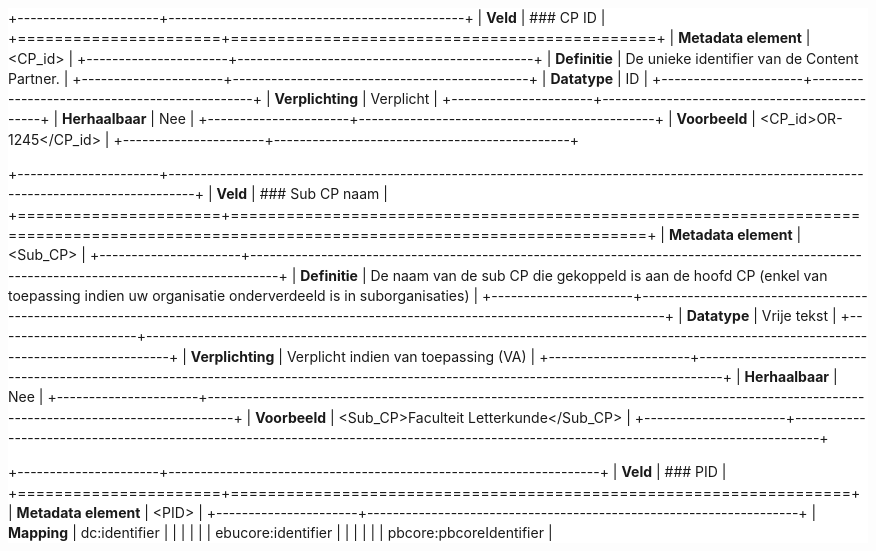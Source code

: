+----------------------+----------------------------------------------+
| **Veld**             | ### CP ID                                    |
+======================+==============================================+
| **Metadata element** | \<CP\_id\>                                   |
+----------------------+----------------------------------------------+
| **Definitie**        | De unieke identifier van de Content Partner. |
+----------------------+----------------------------------------------+
| **Datatype**         | ID                                           |
+----------------------+----------------------------------------------+
| **Verplichting**     | Verplicht                                    |
+----------------------+----------------------------------------------+
| **Herhaalbaar**      | Nee                                          |
+----------------------+----------------------------------------------+
| **Voorbeeld**        | \<CP\_id\>OR-1245\</CP\_id\>                 |
+----------------------+----------------------------------------------+

+----------------------+-----------------------------------------------------------------------------------------------------------------------------------------+
| **Veld**             | ### Sub CP naam                                                                                                                         |
+======================+=========================================================================================================================================+
| **Metadata element** | \<Sub\_CP\>                                                                                                                             |
+----------------------+-----------------------------------------------------------------------------------------------------------------------------------------+
| **Definitie**        | De naam van de sub CP die gekoppeld is aan de hoofd CP (enkel van toepassing indien uw organisatie onderverdeeld is in suborganisaties) |
+----------------------+-----------------------------------------------------------------------------------------------------------------------------------------+
| **Datatype**         | Vrije tekst                                                                                                                             |
+----------------------+-----------------------------------------------------------------------------------------------------------------------------------------+
| **Verplichting**     | Verplicht indien van toepassing (VA)                                                                                                    |
+----------------------+-----------------------------------------------------------------------------------------------------------------------------------------+
| **Herhaalbaar**      | Nee                                                                                                                                     |
+----------------------+-----------------------------------------------------------------------------------------------------------------------------------------+
| **Voorbeeld**        | \<Sub\_CP\>Faculteit Letterkunde\</Sub\_CP\>                                                                                            |
+----------------------+-----------------------------------------------------------------------------------------------------------------------------------------+

+----------------------+-------------------------------------------------------------------+
| **Veld**             | ### PID                                                           |
+======================+===================================================================+
| **Metadata element** | \<PID\>                                                           |
+----------------------+-------------------------------------------------------------------+
| **Mapping**          | dc:identifier                                                     |
|                      |                                                                   |
|                      | ebucore:identifier                                                |
|                      |                                                                   |
|                      | pbcore:pbcoreIdentifier                                           |